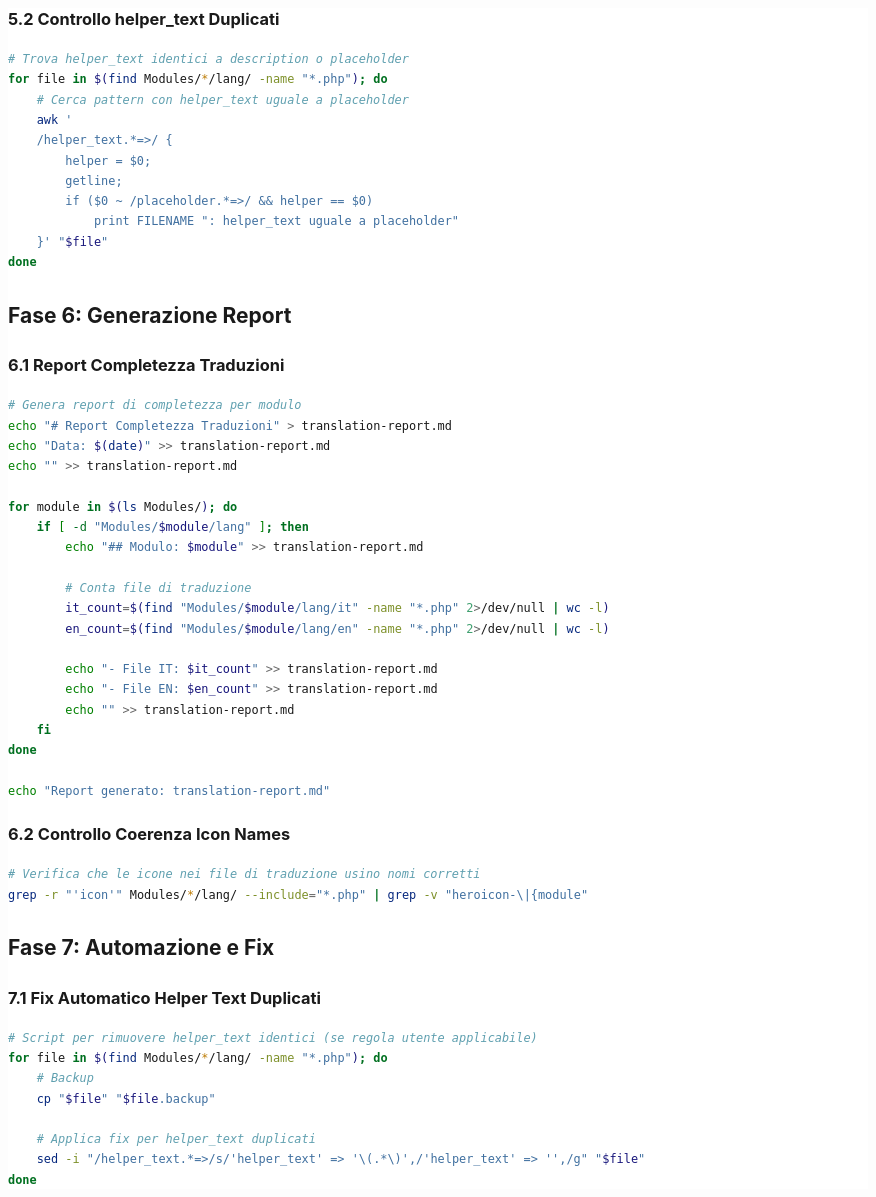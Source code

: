 ### 5.2 Controllo helper_text Duplicati
```bash
# Trova helper_text identici a description o placeholder
for file in $(find Modules/*/lang/ -name "*.php"); do
    # Cerca pattern con helper_text uguale a placeholder
    awk '
    /helper_text.*=>/ { 
        helper = $0; 
        getline; 
        if ($0 ~ /placeholder.*=>/ && helper == $0) 
            print FILENAME ": helper_text uguale a placeholder"
    }' "$file"
done
```

## Fase 6: Generazione Report

### 6.1 Report Completezza Traduzioni
```bash
# Genera report di completezza per modulo
echo "# Report Completezza Traduzioni" > translation-report.md
echo "Data: $(date)" >> translation-report.md
echo "" >> translation-report.md

for module in $(ls Modules/); do
    if [ -d "Modules/$module/lang" ]; then
        echo "## Modulo: $module" >> translation-report.md
        
        # Conta file di traduzione
        it_count=$(find "Modules/$module/lang/it" -name "*.php" 2>/dev/null | wc -l)
        en_count=$(find "Modules/$module/lang/en" -name "*.php" 2>/dev/null | wc -l)
        
        echo "- File IT: $it_count" >> translation-report.md
        echo "- File EN: $en_count" >> translation-report.md
        echo "" >> translation-report.md
    fi
done

echo "Report generato: translation-report.md"
```

### 6.2 Controllo Coerenza Icon Names
```bash
# Verifica che le icone nei file di traduzione usino nomi corretti
grep -r "'icon'" Modules/*/lang/ --include="*.php" | grep -v "heroicon-\|{module"
```

## Fase 7: Automazione e Fix

### 7.1 Fix Automatico Helper Text Duplicati
```bash
# Script per rimuovere helper_text identici (se regola utente applicabile)
for file in $(find Modules/*/lang/ -name "*.php"); do
    # Backup
    cp "$file" "$file.backup"
    
    # Applica fix per helper_text duplicati
    sed -i "/helper_text.*=>/s/'helper_text' => '\(.*\)',/'helper_text' => '',/g" "$file"
done
```
